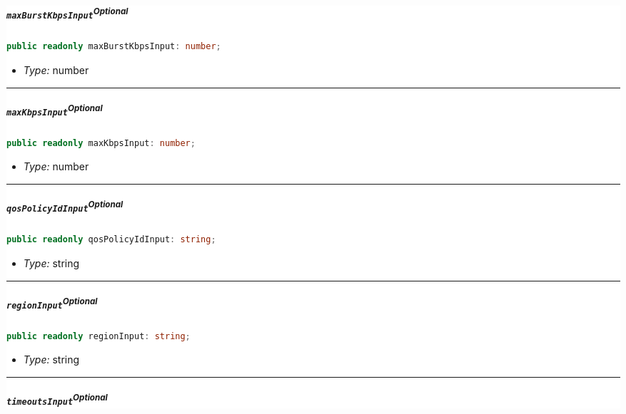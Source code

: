 
##### `maxBurstKbpsInput`<sup>Optional</sup> <a name="maxBurstKbpsInput" id="@ithings/cdktf-provider-openstack.networkingQosBandwidthLimitRuleV2.NetworkingQosBandwidthLimitRuleV2.property.maxBurstKbpsInput"></a>

```typescript
public readonly maxBurstKbpsInput: number;
```

- *Type:* number

---

##### `maxKbpsInput`<sup>Optional</sup> <a name="maxKbpsInput" id="@ithings/cdktf-provider-openstack.networkingQosBandwidthLimitRuleV2.NetworkingQosBandwidthLimitRuleV2.property.maxKbpsInput"></a>

```typescript
public readonly maxKbpsInput: number;
```

- *Type:* number

---

##### `qosPolicyIdInput`<sup>Optional</sup> <a name="qosPolicyIdInput" id="@ithings/cdktf-provider-openstack.networkingQosBandwidthLimitRuleV2.NetworkingQosBandwidthLimitRuleV2.property.qosPolicyIdInput"></a>

```typescript
public readonly qosPolicyIdInput: string;
```

- *Type:* string

---

##### `regionInput`<sup>Optional</sup> <a name="regionInput" id="@ithings/cdktf-provider-openstack.networkingQosBandwidthLimitRuleV2.NetworkingQosBandwidthLimitRuleV2.property.regionInput"></a>

```typescript
public readonly regionInput: string;
```

- *Type:* string

---

##### `timeoutsInput`<sup>Optional</sup> <a name="timeoutsInput" id="@ithings/cdktf-provider-openstack.networkingQosBandwidthLimitRuleV2.NetworkingQosBandwidthLimitRuleV2.property.timeoutsInput"></a>

